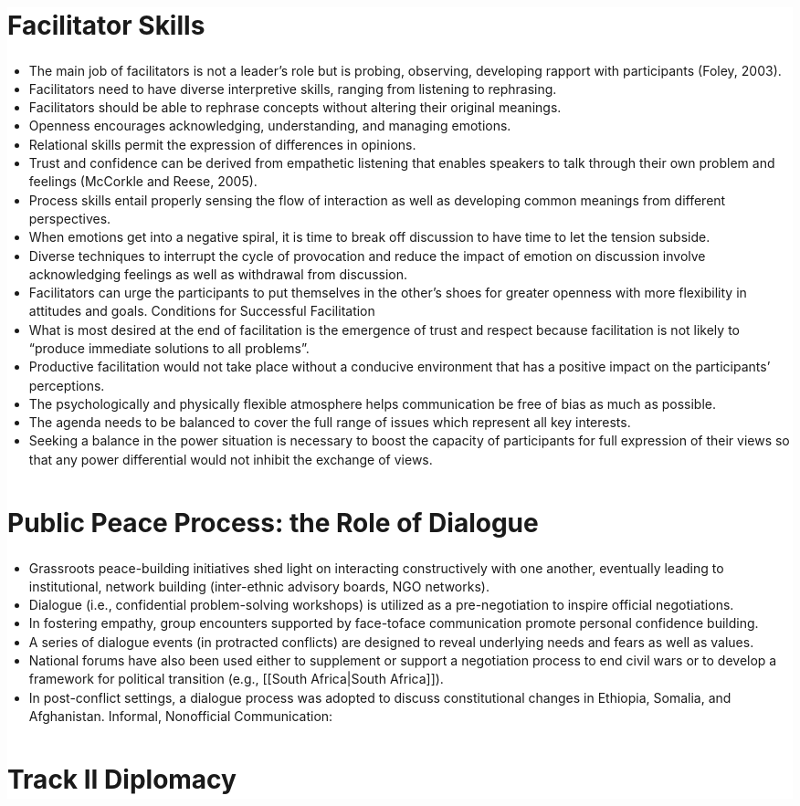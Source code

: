 # Facilitator Skills

- The main job of facilitators is not a leader’s role but is probing, observing, developing rapport with participants (Foley, 2003).
- Facilitators need to have diverse interpretive skills, ranging from listening to rephrasing.
- Facilitators should be able to rephrase concepts without altering their original meanings.
- Openness encourages acknowledging, understanding, and managing emotions.
- Relational skills permit the expression of differences in opinions.
- Trust and confidence can be derived from empathetic listening that enables speakers to talk through their own problem and feelings (McCorkle and Reese, 2005).
- Process skills entail properly sensing the flow of interaction as well as developing common meanings from different perspectives.
- When emotions get into a negative spiral, it is time to break off discussion to have time to let the tension subside.
- Diverse techniques to interrupt the cycle of provocation and reduce the impact of emotion on discussion involve acknowledging feelings as well as withdrawal from discussion.
- Facilitators can urge the participants to put themselves in the other’s shoes for greater openness with more flexibility in attitudes and goals.
Conditions for Successful Facilitation
- What is most desired at the end of facilitation is the emergence of trust and respect because facilitation is not likely to “produce immediate solutions to all problems”.
- Productive facilitation would not take place without a conducive environment that has a positive impact on the participants’ perceptions.
- The psychologically and physically flexible atmosphere helps communication be free of bias as much as possible.
- The agenda needs to be balanced to cover the full range of issues which represent all key interests.
- Seeking a balance in the power situation is necessary to boost the capacity of participants for full expression of their views so that any power differential would not inhibit the exchange of views.

# Public Peace Process: the Role of Dialogue

- Grassroots peace-building initiatives shed light on interacting constructively with one another, eventually leading to institutional, network building (inter-ethnic advisory boards, NGO networks).
- Dialogue (i.e., confidential problem-solving workshops) is utilized as a pre-negotiation to inspire official negotiations.
- In fostering empathy, group encounters supported by face-toface communication promote personal confidence building.
- A series of dialogue events (in protracted conflicts) are designed to reveal underlying needs and fears as well as values.
- National forums have also been used either to supplement or support a negotiation process to end civil wars or to develop a framework for political transition (e.g., [[South Africa\|South Africa]]).
- In post-conflict settings, a dialogue process was adopted to discuss constitutional changes in Ethiopia, Somalia, and Afghanistan.
Informal, Nonofficial Communication:

# Track II Diplomacy
